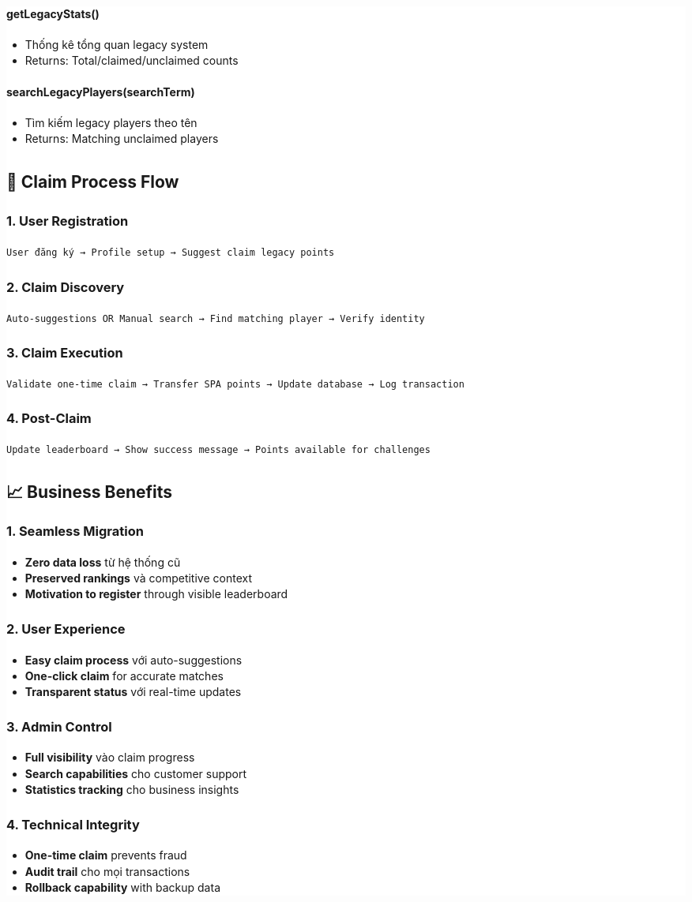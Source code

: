 #### **getLegacyStats()**
- Thống kê tổng quan legacy system
- Returns: Total/claimed/unclaimed counts

#### **searchLegacyPlayers(searchTerm)**
- Tìm kiếm legacy players theo tên
- Returns: Matching unclaimed players

## 🔄 Claim Process Flow

### **1. User Registration**
```
User đăng ký → Profile setup → Suggest claim legacy points
```

### **2. Claim Discovery**
```
Auto-suggestions OR Manual search → Find matching player → Verify identity
```

### **3. Claim Execution**
```
Validate one-time claim → Transfer SPA points → Update database → Log transaction
```

### **4. Post-Claim**
```
Update leaderboard → Show success message → Points available for challenges
```

## 📈 Business Benefits

### **1. Seamless Migration**
- **Zero data loss** từ hệ thống cũ
- **Preserved rankings** và competitive context
- **Motivation to register** through visible leaderboard

### **2. User Experience**
- **Easy claim process** với auto-suggestions
- **One-click claim** for accurate matches
- **Transparent status** với real-time updates

### **3. Admin Control**
- **Full visibility** vào claim progress
- **Search capabilities** cho customer support
- **Statistics tracking** cho business insights

### **4. Technical Integrity**
- **One-time claim** prevents fraud
- **Audit trail** cho mọi transactions  
- **Rollback capability** with backup data
